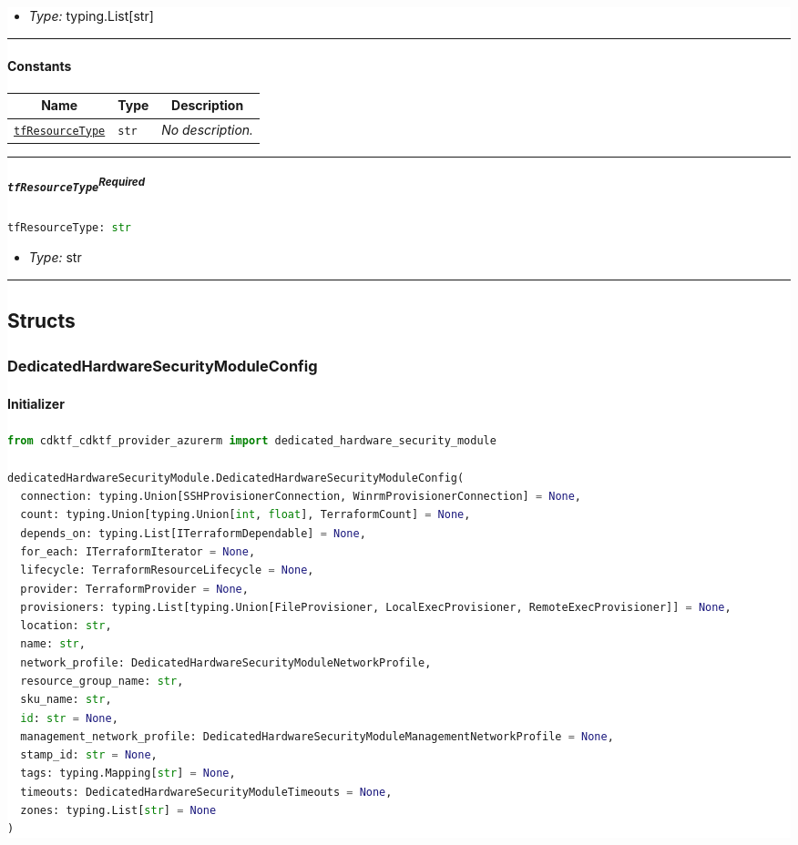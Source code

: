 - *Type:* typing.List[str]

---

#### Constants <a name="Constants" id="Constants"></a>

| **Name** | **Type** | **Description** |
| --- | --- | --- |
| <code><a href="#@cdktf/provider-azurerm.dedicatedHardwareSecurityModule.DedicatedHardwareSecurityModule.property.tfResourceType">tfResourceType</a></code> | <code>str</code> | *No description.* |

---

##### `tfResourceType`<sup>Required</sup> <a name="tfResourceType" id="@cdktf/provider-azurerm.dedicatedHardwareSecurityModule.DedicatedHardwareSecurityModule.property.tfResourceType"></a>

```python
tfResourceType: str
```

- *Type:* str

---

## Structs <a name="Structs" id="Structs"></a>

### DedicatedHardwareSecurityModuleConfig <a name="DedicatedHardwareSecurityModuleConfig" id="@cdktf/provider-azurerm.dedicatedHardwareSecurityModule.DedicatedHardwareSecurityModuleConfig"></a>

#### Initializer <a name="Initializer" id="@cdktf/provider-azurerm.dedicatedHardwareSecurityModule.DedicatedHardwareSecurityModuleConfig.Initializer"></a>

```python
from cdktf_cdktf_provider_azurerm import dedicated_hardware_security_module

dedicatedHardwareSecurityModule.DedicatedHardwareSecurityModuleConfig(
  connection: typing.Union[SSHProvisionerConnection, WinrmProvisionerConnection] = None,
  count: typing.Union[typing.Union[int, float], TerraformCount] = None,
  depends_on: typing.List[ITerraformDependable] = None,
  for_each: ITerraformIterator = None,
  lifecycle: TerraformResourceLifecycle = None,
  provider: TerraformProvider = None,
  provisioners: typing.List[typing.Union[FileProvisioner, LocalExecProvisioner, RemoteExecProvisioner]] = None,
  location: str,
  name: str,
  network_profile: DedicatedHardwareSecurityModuleNetworkProfile,
  resource_group_name: str,
  sku_name: str,
  id: str = None,
  management_network_profile: DedicatedHardwareSecurityModuleManagementNetworkProfile = None,
  stamp_id: str = None,
  tags: typing.Mapping[str] = None,
  timeouts: DedicatedHardwareSecurityModuleTimeouts = None,
  zones: typing.List[str] = None
)
```
